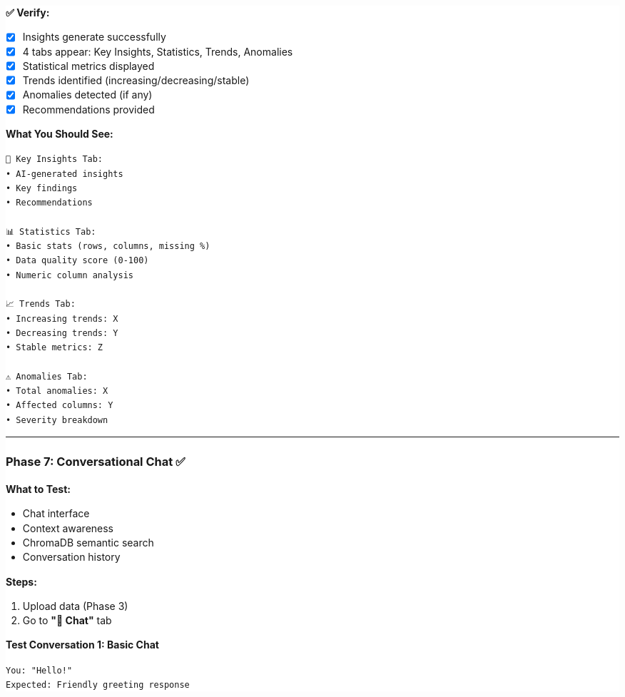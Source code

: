 **✅ Verify:**

- [x] Insights generate successfully
- [x] 4 tabs appear: Key Insights, Statistics, Trends, Anomalies
- [x] Statistical metrics displayed
- [x] Trends identified (increasing/decreasing/stable)
- [x] Anomalies detected (if any)
- [x] Recommendations provided

**What You Should See:**

```
🎯 Key Insights Tab:
• AI-generated insights
• Key findings
• Recommendations

📊 Statistics Tab:
• Basic stats (rows, columns, missing %)
• Data quality score (0-100)
• Numeric column analysis

📈 Trends Tab:
• Increasing trends: X
• Decreasing trends: Y
• Stable metrics: Z

⚠️ Anomalies Tab:
• Total anomalies: X
• Affected columns: Y
• Severity breakdown
```

---

### Phase 7: Conversational Chat ✅

**What to Test:**

- Chat interface
- Context awareness
- ChromaDB semantic search
- Conversation history

**Steps:**

1. Upload data (Phase 3)
2. Go to **"💭 Chat"** tab

**Test Conversation 1: Basic Chat**

```
You: "Hello!"
Expected: Friendly greeting response
```

